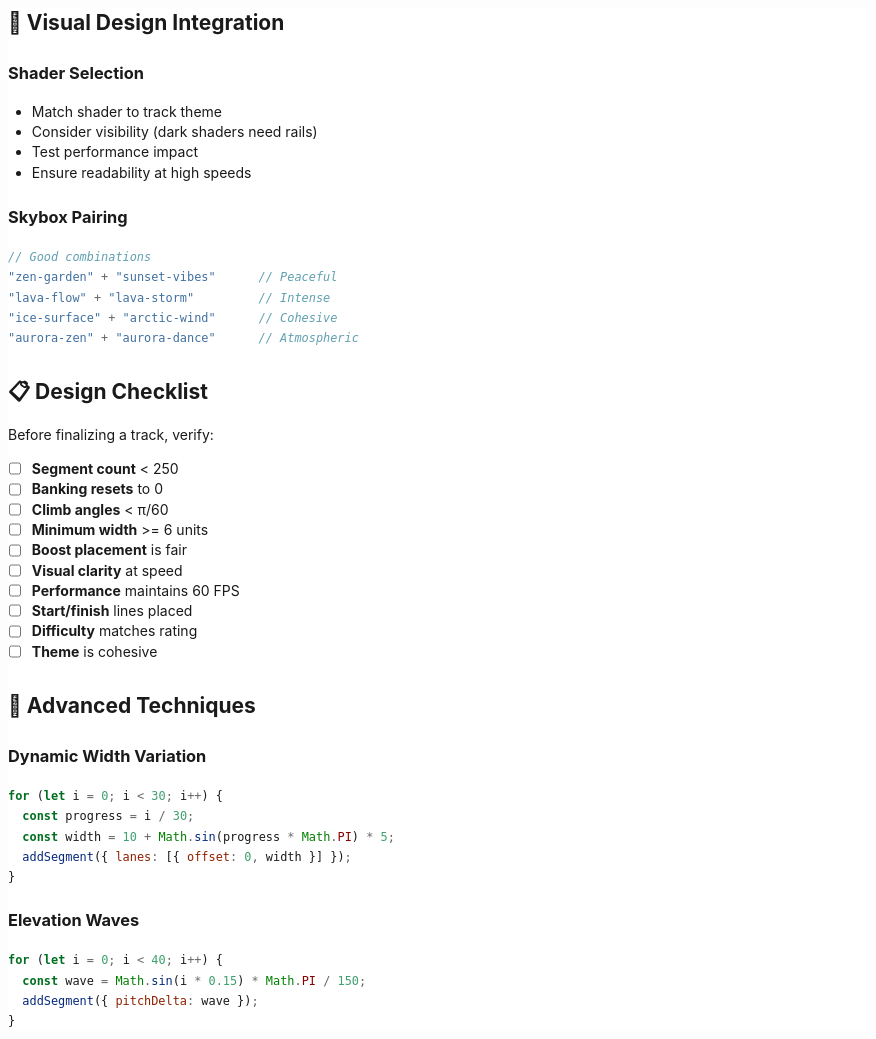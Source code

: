 ## 🎨 Visual Design Integration

### Shader Selection
- Match shader to track theme
- Consider visibility (dark shaders need rails)
- Test performance impact
- Ensure readability at high speeds

### Skybox Pairing
```javascript
// Good combinations
"zen-garden" + "sunset-vibes"      // Peaceful
"lava-flow" + "lava-storm"         // Intense
"ice-surface" + "arctic-wind"      // Cohesive
"aurora-zen" + "aurora-dance"      // Atmospheric
```

## 📋 Design Checklist

Before finalizing a track, verify:

- [ ] **Segment count** < 250
- [ ] **Banking resets** to 0
- [ ] **Climb angles** < π/60
- [ ] **Minimum width** >= 6 units
- [ ] **Boost placement** is fair
- [ ] **Visual clarity** at speed
- [ ] **Performance** maintains 60 FPS
- [ ] **Start/finish** lines placed
- [ ] **Difficulty** matches rating
- [ ] **Theme** is cohesive

## 🚀 Advanced Techniques

### Dynamic Width Variation
```javascript
for (let i = 0; i < 30; i++) {
  const progress = i / 30;
  const width = 10 + Math.sin(progress * Math.PI) * 5;
  addSegment({ lanes: [{ offset: 0, width }] });
}
```

### Elevation Waves
```javascript
for (let i = 0; i < 40; i++) {
  const wave = Math.sin(i * 0.15) * Math.PI / 150;
  addSegment({ pitchDelta: wave });
}
```

